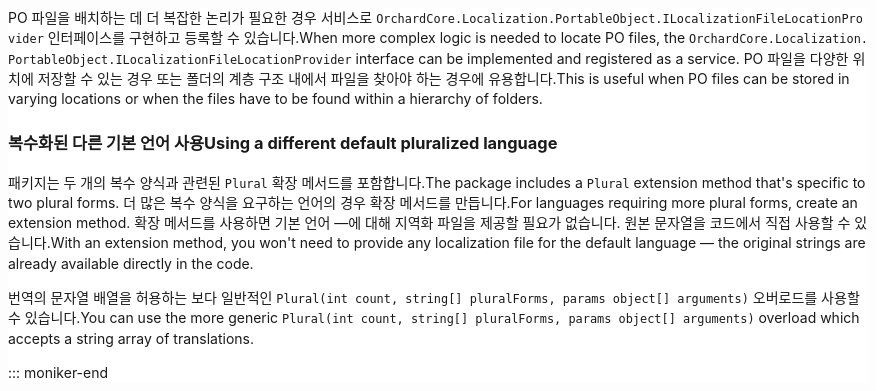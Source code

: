 <span data-ttu-id="2404d-295">PO 파일을 배치하는 데 더 복잡한 논리가 필요한 경우 서비스로 `OrchardCore.Localization.PortableObject.ILocalizationFileLocationProvider` 인터페이스를 구현하고 등록할 수 있습니다.</span><span class="sxs-lookup"><span data-stu-id="2404d-295">When more complex logic is needed to locate PO files, the `OrchardCore.Localization.PortableObject.ILocalizationFileLocationProvider` interface can be implemented and registered as a service.</span></span> <span data-ttu-id="2404d-296">PO 파일을 다양한 위치에 저장할 수 있는 경우 또는 폴더의 계층 구조 내에서 파일을 찾아야 하는 경우에 유용합니다.</span><span class="sxs-lookup"><span data-stu-id="2404d-296">This is useful when PO files can be stored in varying locations or when the files have to be found within a hierarchy of folders.</span></span>

### <a name="using-a-different-default-pluralized-language"></a><span data-ttu-id="2404d-297">복수화된 다른 기본 언어 사용</span><span class="sxs-lookup"><span data-stu-id="2404d-297">Using a different default pluralized language</span></span>

<span data-ttu-id="2404d-298">패키지는 두 개의 복수 양식과 관련된 `Plural` 확장 메서드를 포함합니다.</span><span class="sxs-lookup"><span data-stu-id="2404d-298">The package includes a `Plural` extension method that's specific to two plural forms.</span></span> <span data-ttu-id="2404d-299">더 많은 복수 양식을 요구하는 언어의 경우 확장 메서드를 만듭니다.</span><span class="sxs-lookup"><span data-stu-id="2404d-299">For languages requiring more plural forms, create an extension method.</span></span> <span data-ttu-id="2404d-300">확장 메서드를 사용하면 기본 언어 &mdash;에 대해 지역화 파일을 제공할 필요가 없습니다. 원본 문자열을 코드에서 직접 사용할 수 있습니다.</span><span class="sxs-lookup"><span data-stu-id="2404d-300">With an extension method, you won't need to provide any localization file for the default language &mdash; the original strings are already available directly in the code.</span></span>

<span data-ttu-id="2404d-301">번역의 문자열 배열을 허용하는 보다 일반적인 `Plural(int count, string[] pluralForms, params object[] arguments)` 오버로드를 사용할 수 있습니다.</span><span class="sxs-lookup"><span data-stu-id="2404d-301">You can use the more generic `Plural(int count, string[] pluralForms, params object[] arguments)` overload which accepts a string array of translations.</span></span>

::: moniker-end